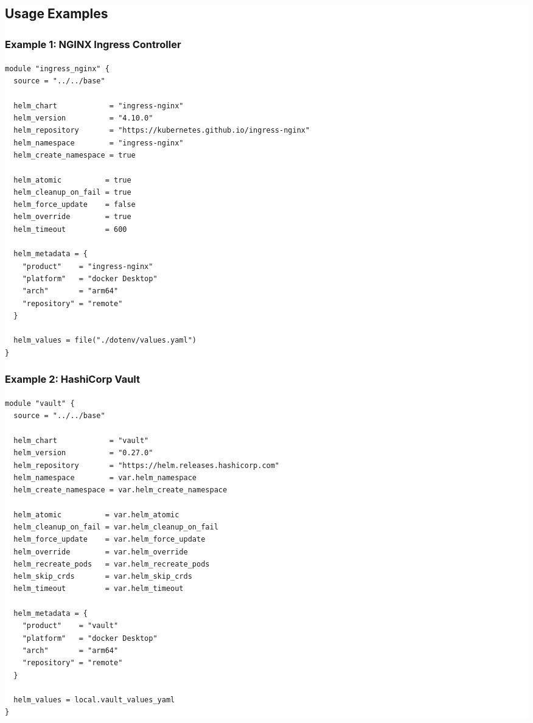 
## Usage Examples

### Example 1: NGINX Ingress Controller

```hcl
module "ingress_nginx" {
  source = "../../base"

  helm_chart            = "ingress-nginx"
  helm_version          = "4.10.0"
  helm_repository       = "https://kubernetes.github.io/ingress-nginx"
  helm_namespace        = "ingress-nginx"
  helm_create_namespace = true

  helm_atomic          = true
  helm_cleanup_on_fail = true
  helm_force_update    = false
  helm_override        = true
  helm_timeout         = 600

  helm_metadata = {
    "product"    = "ingress-nginx"
    "platform"   = "docker Desktop"
    "arch"       = "arm64"
    "repository" = "remote"
  }
  
  helm_values = file("./dotenv/values.yaml")
}
```

### Example 2: HashiCorp Vault

```hcl
module "vault" {
  source = "../../base"

  helm_chart            = "vault"
  helm_version          = "0.27.0"
  helm_repository       = "https://helm.releases.hashicorp.com"
  helm_namespace        = var.helm_namespace
  helm_create_namespace = var.helm_create_namespace

  helm_atomic          = var.helm_atomic
  helm_cleanup_on_fail = var.helm_cleanup_on_fail
  helm_force_update    = var.helm_force_update
  helm_override        = var.helm_override
  helm_recreate_pods   = var.helm_recreate_pods
  helm_skip_crds       = var.helm_skip_crds
  helm_timeout         = var.helm_timeout

  helm_metadata = {
    "product"    = "vault"
    "platform"   = "docker Desktop"
    "arch"       = "arm64"
    "repository" = "remote"
  }
  
  helm_values = local.vault_values_yaml
}
```
